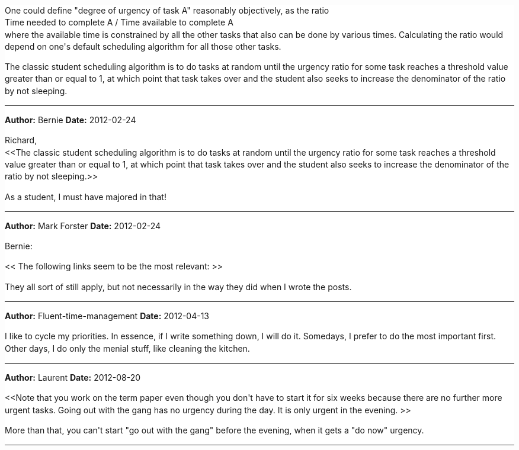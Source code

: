 One could define "degree of urgency of task A" reasonably objectively, as the ratio  
 Time needed to complete A / Time available to complete A  
where the available time is constrained by all the other tasks that also can be done by various times. Calculating the ratio would depend on one's default scheduling algorithm for all those other tasks.  
  
The classic student scheduling algorithm is to do tasks at random until the urgency ratio for some task reaches a threshold value greater than or equal to 1, at which point that task takes over and the student also seeks to increase the denominator of the ratio by not sleeping.

---

**Author:** Bernie
**Date:** 2012-02-24

Richard,  
<<The classic student scheduling algorithm is to do tasks at random until the urgency ratio for some task reaches a threshold value greater than or equal to 1, at which point that task takes over and the student also seeks to increase the denominator of the ratio by not sleeping.>>  
  
As a student, I must have majored in that!

---

**Author:** Mark Forster
**Date:** 2012-02-24

Bernie:  
  
<< The following links seem to be the most relevant: >>  
  
They all sort of still apply, but not necessarily in the way they did when I wrote the posts.

---

**Author:** Fluent-time-management
**Date:** 2012-04-13

I like to cycle my priorities. In essence, if I write something down, I will do it. Somedays, I prefer to do the most important first. Other days, I do only the menial stuff, like cleaning the kitchen.

---

**Author:** Laurent
**Date:** 2012-08-20

<<Note that you work on the term paper even though you don't have to start it for six weeks because there are no further more urgent tasks. Going out with the gang has no urgency during the day. It is only urgent in the evening. >>  
  
More than that, you can't start "go out with the gang" before the evening, when it gets a "do now" urgency.

---
